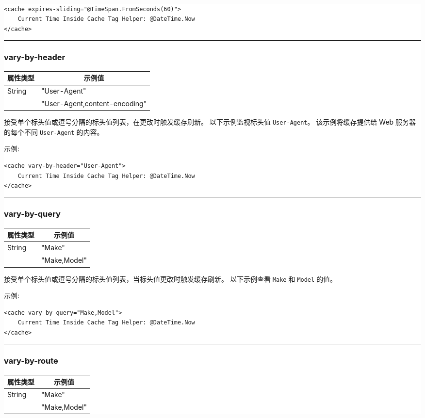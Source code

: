 ```cshtml
<cache expires-sliding="@TimeSpan.FromSeconds(60)">
    Current Time Inside Cache Tag Helper: @DateTime.Now
</cache>
```

- - -

### <a name="vary-by-header"></a>vary-by-header

| 属性类型    | 示例值                |
|----------------   |----------------               |
| String            | "User-Agent"                  |
|                   | "User-Agent,content-encoding" |

接受单个标头值或逗号分隔的标头值列表，在更改时触发缓存刷新。 以下示例监视标头值 `User-Agent`。 该示例将缓存提供给 Web 服务器的每个不同 `User-Agent` 的内容。

示例:

```cshtml
<cache vary-by-header="User-Agent">
    Current Time Inside Cache Tag Helper: @DateTime.Now
</cache>
```

- - -

### <a name="vary-by-query"></a>vary-by-query

| 属性类型    | 示例值                |
|----------------   |----------------               |
| String            | "Make"                |
|                   | "Make,Model" |

接受单个标头值或逗号分隔的标头值列表，当标头值更改时触发缓存刷新。 以下示例查看 `Make` 和 `Model` 的值。

示例:

```cshtml
<cache vary-by-query="Make,Model">
    Current Time Inside Cache Tag Helper: @DateTime.Now
</cache>
```

- - -

### <a name="vary-by-route"></a>vary-by-route

| 属性类型    | 示例值                |
|----------------   |----------------               |
| String            | "Make"                |
|                   | "Make,Model" |

